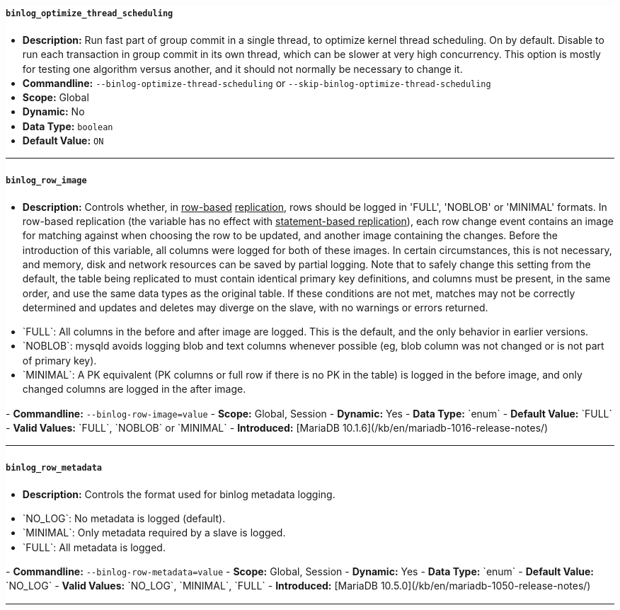 
#### `binlog_optimize_thread_scheduling`

- <strong>Description:</strong> Run fast part of group commit in a single thread, to optimize kernel thread scheduling. On by default. Disable to run each transaction in group commit in its own thread, which can be slower at very high concurrency. This option is mostly for testing one algorithm versus another, and it should not normally be necessary to change it.
- <strong>Commandline:</strong> <code class="fixed" style="white-space:pre-wrap">--binlog-optimize-thread-scheduling</code> or <code class="fixed" style="white-space:pre-wrap">--skip-binlog-optimize-thread-scheduling</code>
- <strong>Scope:</strong> Global
- <strong>Dynamic:</strong> No
- <strong>Data Type:</strong> `boolean`
- <strong>Default Value:</strong> `ON`

---

#### `binlog_row_image`

- <strong>Description:</strong> Controls whether, in [row-based](/kb/en/binary-log-formats/#row-based) [replication](/replication/), rows should be logged in 'FULL', 'NOBLOB' or 'MINIMAL' formats. In row-based replication (the variable has no effect with [statement-based replication](/kb/en/binary-log-formats/#statement-based)), each row change event contains an image for matching against when choosing the row to be updated, and another image containing the changes. Before the introduction of this variable, all columns were logged for both of these images. In certain circumstances, this is not necessary, and memory, disk and network resources can be saved by partial logging. Note that to safely change this setting from the default, the table being replicated to must contain identical primary key definitions, and columns must be present, in the same order, and use the same data types as the original table. If these conditions are not met, matches may not be correctly determined and updates and deletes may diverge on the slave, with no warnings or errors returned.
<ul start="1"><li>`FULL`: All columns in the before and after image are logged. This is the default, and the only behavior in earlier versions.
</li><li>`NOBLOB`: mysqld avoids logging blob and text columns whenever possible (eg, blob column was not changed or is not part of primary key).
</li><li>`MINIMAL`: A PK equivalent (PK columns or full row if there is no PK in the table) is logged in the before image, and only changed columns are logged in the after image.
</li></ul>
- <strong>Commandline:</strong> <code class="fixed" style="white-space:pre-wrap">--binlog-row-image=value</code>
- <strong>Scope:</strong> Global, Session
- <strong>Dynamic:</strong> Yes
- <strong>Data Type:</strong> `enum`
- <strong>Default Value:</strong> `FULL`
- <strong>Valid Values:</strong> `FULL`, `NOBLOB` or `MINIMAL`
- <strong>Introduced:</strong> [MariaDB 10.1.6](/kb/en/mariadb-1016-release-notes/)

---

#### `binlog_row_metadata`

- <strong>Description:</strong> Controls the format used for binlog metadata logging.
<ul start="1"><li>`NO_LOG`: No metadata is logged (default).
</li><li>`MINIMAL`: Only metadata required by a slave is logged.
</li><li>`FULL`: All metadata is logged.
</li></ul>
- <strong>Commandline:</strong> <code class="fixed" style="white-space:pre-wrap">--binlog-row-metadata=value</code>
- <strong>Scope:</strong> Global, Session
- <strong>Dynamic:</strong> Yes
- <strong>Data Type:</strong> `enum`
- <strong>Default Value:</strong> `NO_LOG`
- <strong>Valid Values:</strong> `NO_LOG`, `MINIMAL`, `FULL`
- <strong>Introduced:</strong> [MariaDB 10.5.0](/kb/en/mariadb-1050-release-notes/)

---